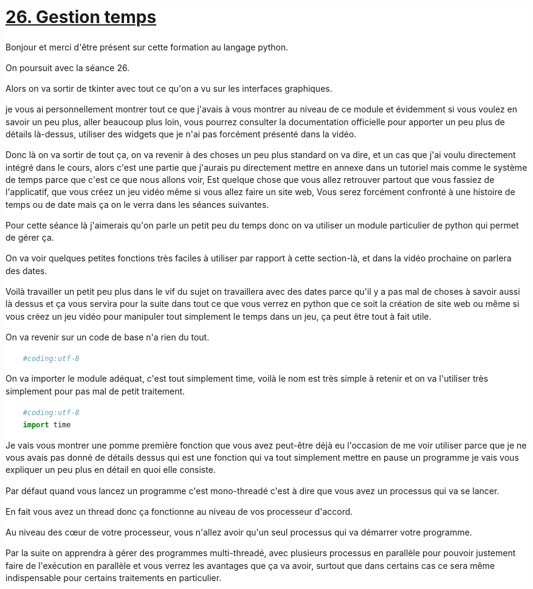 # [26. Gestion temps](https://www.youtube.com/watch?v=C0LmHQkJUs4)

Bonjour et merci d'être présent sur cette formation au langage python.

On poursuit avec la séance 26.

Alors on va sortir de tkinter avec tout ce qu'on a vu sur les interfaces graphiques.

je vous ai personnellement montrer tout ce que j'avais à vous montrer au niveau de ce module et évidemment si vous voulez en savoir un peu plus, aller beaucoup plus loin, vous pourrez consulter la documentation officielle pour apporter un peu plus de détails là-dessus, utiliser des widgets que je n'ai pas forcément présenté dans la vidéo.

Donc là on va sortir de tout ça, on va revenir à des choses un peu plus standard on va dire, et un cas que j'ai voulu directement intégré dans le cours, alors c'est une partie que j'aurais pu directement mettre en annexe dans un tutoriel mais comme le système de temps parce que c'est ce que nous allons voir, Est quelque chose que vous allez retrouver partout que vous fassiez de l'applicatif, que vous créez un jeu vidéo même si vous allez faire un site web, Vous serez forcément confronté à une histoire de temps ou de date mais ça on le verra dans les séances suivantes.

Pour cette séance là j'aimerais qu'on parle un petit peu du temps donc on va utiliser un module particulier de python qui permet de gérer ça.

On va voir quelques petites fonctions très faciles à utiliser par rapport à cette section-là, et dans la vidéo prochaine on parlera des dates.

Voilà travailler un petit peu plus dans le vif du sujet on travaillera avec des dates parce qu'il y a pas mal de choses à savoir aussi là dessus et ça vous servira pour la suite dans tout ce que vous verrez en python que ce soit la création de site web ou même si vous créez un jeu vidéo pour manipuler tout simplement le temps dans un jeu, ça peut être tout à fait utile.

On va revenir sur un code de base n'a rien du tout. 
```py
    #coding:utf-8
```
On va importer le module adéquat, c'est tout simplement time, voilà le nom est très simple à retenir et on va l'utiliser très simplement pour pas mal de petit traitement.
```py
    #coding:utf-8
    import time
``` 
Je vais vous montrer une pomme première fonction que vous avez peut-être déjà eu l'occasion de me voir utiliser parce que je ne vous avais pas donné de détails dessus qui est une fonction qui va tout simplement mettre en pause un programme je vais vous expliquer un peu plus en détail en quoi elle consiste.

Par défaut quand vous lancez un programme c'est mono-threadé c'est à dire que vous avez un processus qui va se lancer.

En fait vous avez un thread donc ça fonctionne au niveau de vos processeur d'accord.

Au niveau des cœur de votre processeur, vous n'allez avoir qu'un seul processus qui va démarrer votre programme.

Par la suite on apprendra à gérer des programmes multi-threadé, avec plusieurs processus en parallèle pour pouvoir justement faire de l'exécution en parallèle et vous verrez les avantages que ça va avoir, surtout que dans certains cas ce sera même indispensable pour certains traitements en particulier. 
